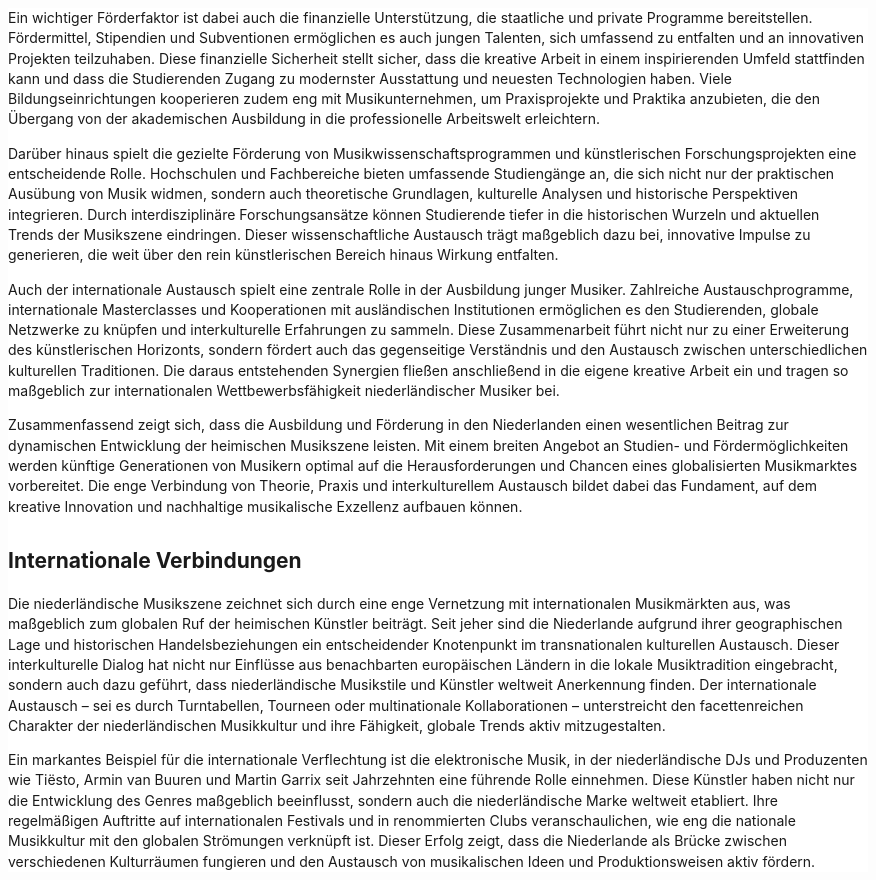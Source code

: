 Ein wichtiger Förderfaktor ist dabei auch die finanzielle Unterstützung, die staatliche und private Programme bereitstellen. Fördermittel, Stipendien und Subventionen ermöglichen es auch jungen Talenten, sich umfassend zu entfalten und an innovativen Projekten teilzuhaben. Diese finanzielle Sicherheit stellt sicher, dass die kreative Arbeit in einem inspirierenden Umfeld stattfinden kann und dass die Studierenden Zugang zu modernster Ausstattung und neuesten Technologien haben. Viele Bildungseinrichtungen kooperieren zudem eng mit Musikunternehmen, um Praxisprojekte und Praktika anzubieten, die den Übergang von der akademischen Ausbildung in die professionelle Arbeitswelt erleichtern.  

Darüber hinaus spielt die gezielte Förderung von Musikwissenschaftsprogrammen und künstlerischen Forschungsprojekten eine entscheidende Rolle. Hochschulen und Fachbereiche bieten umfassende Studiengänge an, die sich nicht nur der praktischen Ausübung von Musik widmen, sondern auch theoretische Grundlagen, kulturelle Analysen und historische Perspektiven integrieren. Durch interdisziplinäre Forschungsansätze können Studierende tiefer in die historischen Wurzeln und aktuellen Trends der Musikszene eindringen. Dieser wissenschaftliche Austausch trägt maßgeblich dazu bei, innovative Impulse zu generieren, die weit über den rein künstlerischen Bereich hinaus Wirkung entfalten.  

Auch der internationale Austausch spielt eine zentrale Rolle in der Ausbildung junger Musiker. Zahlreiche Austauschprogramme, internationale Masterclasses und Kooperationen mit ausländischen Institutionen ermöglichen es den Studierenden, globale Netzwerke zu knüpfen und interkulturelle Erfahrungen zu sammeln. Diese Zusammenarbeit führt nicht nur zu einer Erweiterung des künstlerischen Horizonts, sondern fördert auch das gegenseitige Verständnis und den Austausch zwischen unterschiedlichen kulturellen Traditionen. Die daraus entstehenden Synergien fließen anschließend in die eigene kreative Arbeit ein und tragen so maßgeblich zur internationalen Wettbewerbsfähigkeit niederländischer Musiker bei.  

Zusammenfassend zeigt sich, dass die Ausbildung und Förderung in den Niederlanden einen wesentlichen Beitrag zur dynamischen Entwicklung der heimischen Musikszene leisten. Mit einem breiten Angebot an Studien- und Fördermöglichkeiten werden künftige Generationen von Musikern optimal auf die Herausforderungen und Chancen eines globalisierten Musikmarktes vorbereitet. Die enge Verbindung von Theorie, Praxis und interkulturellem Austausch bildet dabei das Fundament, auf dem kreative Innovation und nachhaltige musikalische Exzellenz aufbauen können.


## Internationale Verbindungen

Die niederländische Musikszene zeichnet sich durch eine enge Vernetzung mit internationalen Musikmärkten aus, was maßgeblich zum globalen Ruf der heimischen Künstler beiträgt. Seit jeher sind die Niederlande aufgrund ihrer geographischen Lage und historischen Handelsbeziehungen ein entscheidender Knotenpunkt im transnationalen kulturellen Austausch. Dieser interkulturelle Dialog hat nicht nur Einflüsse aus benachbarten europäischen Ländern in die lokale Musiktradition eingebracht, sondern auch dazu geführt, dass niederländische Musikstile und Künstler weltweit Anerkennung finden. Der internationale Austausch – sei es durch Turntabellen, Tourneen oder multinationale Kollaborationen – unterstreicht den facettenreichen Charakter der niederländischen Musikkultur und ihre Fähigkeit, globale Trends aktiv mitzugestalten.  

Ein markantes Beispiel für die internationale Verflechtung ist die elektronische Musik, in der niederländische DJs und Produzenten wie Tiësto, Armin van Buuren und Martin Garrix seit Jahrzehnten eine führende Rolle einnehmen. Diese Künstler haben nicht nur die Entwicklung des Genres maßgeblich beeinflusst, sondern auch die niederländische Marke weltweit etabliert. Ihre regelmäßigen Auftritte auf internationalen Festivals und in renommierten Clubs veranschaulichen, wie eng die nationale Musikkultur mit den globalen Strömungen verknüpft ist. Dieser Erfolg zeigt, dass die Niederlande als Brücke zwischen verschiedenen Kulturräumen fungieren und den Austausch von musikalischen Ideen und Produktionsweisen aktiv fördern.  
